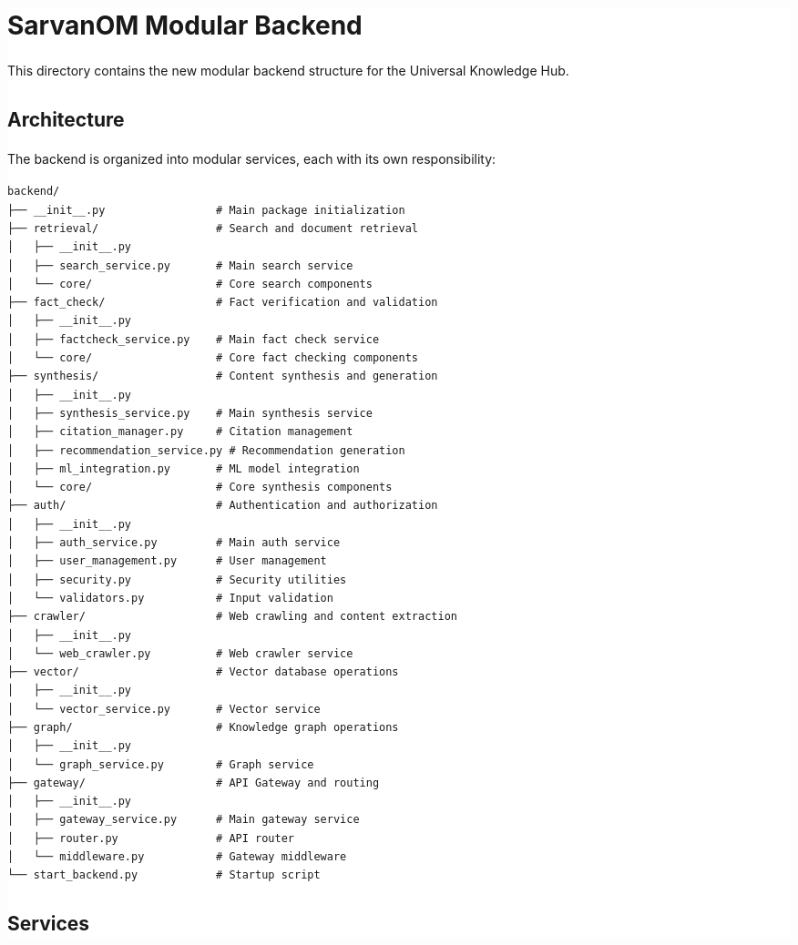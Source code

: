 # SarvanOM Modular Backend

This directory contains the new modular backend structure for the Universal Knowledge Hub.

## Architecture

The backend is organized into modular services, each with its own responsibility:

```
backend/
├── __init__.py                 # Main package initialization
├── retrieval/                  # Search and document retrieval
│   ├── __init__.py
│   ├── search_service.py       # Main search service
│   └── core/                   # Core search components
├── fact_check/                 # Fact verification and validation
│   ├── __init__.py
│   ├── factcheck_service.py    # Main fact check service
│   └── core/                   # Core fact checking components
├── synthesis/                  # Content synthesis and generation
│   ├── __init__.py
│   ├── synthesis_service.py    # Main synthesis service
│   ├── citation_manager.py     # Citation management
│   ├── recommendation_service.py # Recommendation generation
│   ├── ml_integration.py       # ML model integration
│   └── core/                   # Core synthesis components
├── auth/                       # Authentication and authorization
│   ├── __init__.py
│   ├── auth_service.py         # Main auth service
│   ├── user_management.py      # User management
│   ├── security.py             # Security utilities
│   └── validators.py           # Input validation
├── crawler/                    # Web crawling and content extraction
│   ├── __init__.py
│   └── web_crawler.py          # Web crawler service
├── vector/                     # Vector database operations
│   ├── __init__.py
│   └── vector_service.py       # Vector service
├── graph/                      # Knowledge graph operations
│   ├── __init__.py
│   └── graph_service.py        # Graph service
├── gateway/                    # API Gateway and routing
│   ├── __init__.py
│   ├── gateway_service.py      # Main gateway service
│   ├── router.py               # API router
│   └── middleware.py           # Gateway middleware
└── start_backend.py            # Startup script
```

## Services
